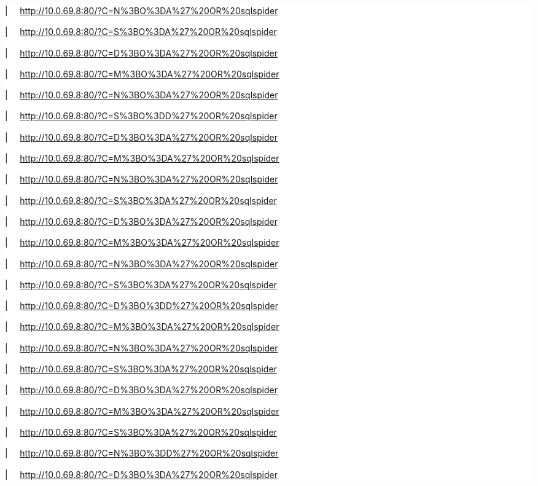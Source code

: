 |     http://10.0.69.8:80/?C=N%3BO%3DA%27%20OR%20sqlspider

|     http://10.0.69.8:80/?C=S%3BO%3DA%27%20OR%20sqlspider

|     http://10.0.69.8:80/?C=D%3BO%3DA%27%20OR%20sqlspider

|     http://10.0.69.8:80/?C=M%3BO%3DA%27%20OR%20sqlspider

|     http://10.0.69.8:80/?C=N%3BO%3DA%27%20OR%20sqlspider

|     http://10.0.69.8:80/?C=S%3BO%3DD%27%20OR%20sqlspider

|     http://10.0.69.8:80/?C=D%3BO%3DA%27%20OR%20sqlspider

|     http://10.0.69.8:80/?C=M%3BO%3DA%27%20OR%20sqlspider

|     http://10.0.69.8:80/?C=N%3BO%3DA%27%20OR%20sqlspider

|     http://10.0.69.8:80/?C=S%3BO%3DA%27%20OR%20sqlspider

|     http://10.0.69.8:80/?C=D%3BO%3DA%27%20OR%20sqlspider

|     http://10.0.69.8:80/?C=M%3BO%3DA%27%20OR%20sqlspider

|     http://10.0.69.8:80/?C=N%3BO%3DA%27%20OR%20sqlspider

|     http://10.0.69.8:80/?C=S%3BO%3DA%27%20OR%20sqlspider

|     http://10.0.69.8:80/?C=D%3BO%3DD%27%20OR%20sqlspider

|     http://10.0.69.8:80/?C=M%3BO%3DA%27%20OR%20sqlspider

|     http://10.0.69.8:80/?C=N%3BO%3DA%27%20OR%20sqlspider

|     http://10.0.69.8:80/?C=S%3BO%3DA%27%20OR%20sqlspider

|     http://10.0.69.8:80/?C=D%3BO%3DA%27%20OR%20sqlspider

|     http://10.0.69.8:80/?C=M%3BO%3DA%27%20OR%20sqlspider

|     http://10.0.69.8:80/?C=S%3BO%3DA%27%20OR%20sqlspider

|     http://10.0.69.8:80/?C=N%3BO%3DD%27%20OR%20sqlspider

|     http://10.0.69.8:80/?C=D%3BO%3DA%27%20OR%20sqlspider
